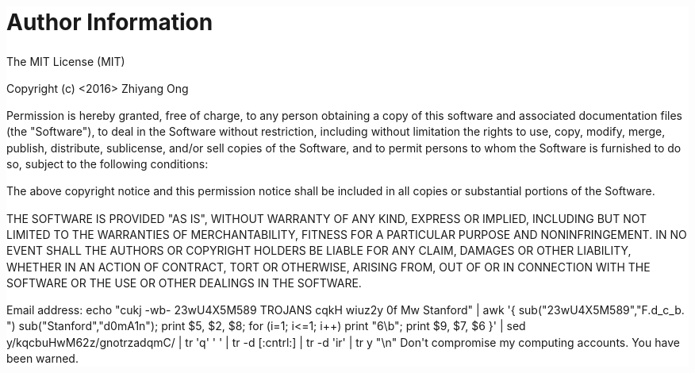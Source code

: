 











#	Author Information

The MIT License (MIT)

Copyright (c) <2016> Zhiyang Ong

Permission is hereby granted, free of charge, to any person obtaining a copy of this software and associated documentation files (the "Software"), to deal in the Software without restriction, including without limitation the rights to use, copy, modify, merge, publish, distribute, sublicense, and/or sell copies of the Software, and to permit persons to whom the Software is furnished to do so, subject to the following conditions:

The above copyright notice and this permission notice shall be included in all copies or substantial portions of the Software.

THE SOFTWARE IS PROVIDED "AS IS", WITHOUT WARRANTY OF ANY KIND, EXPRESS OR IMPLIED, INCLUDING BUT NOT LIMITED TO THE WARRANTIES OF MERCHANTABILITY, FITNESS FOR A PARTICULAR PURPOSE AND NONINFRINGEMENT. IN NO EVENT SHALL THE AUTHORS OR COPYRIGHT HOLDERS BE LIABLE FOR ANY CLAIM, DAMAGES OR OTHER LIABILITY, WHETHER IN AN ACTION OF CONTRACT, TORT OR OTHERWISE, ARISING FROM, OUT OF OR IN CONNECTION WITH THE SOFTWARE OR THE USE OR OTHER DEALINGS IN THE SOFTWARE.

Email address: echo "cukj -wb- 23wU4X5M589 TROJANS cqkH wiuz2y 0f Mw Stanford" | awk '{ sub("23wU4X5M589","F.d_c_b. ") sub("Stanford","d0mA1n"); print $5, $2, $8; for (i=1; i<=1; i++) print "6\b"; print $9, $7, $6 }' | sed y/kqcbuHwM62z/gnotrzadqmC/ | tr 'q' ' ' | tr -d [:cntrl:] | tr -d 'ir' | tr y "\n"		Don't compromise my computing accounts. You have been warned.

